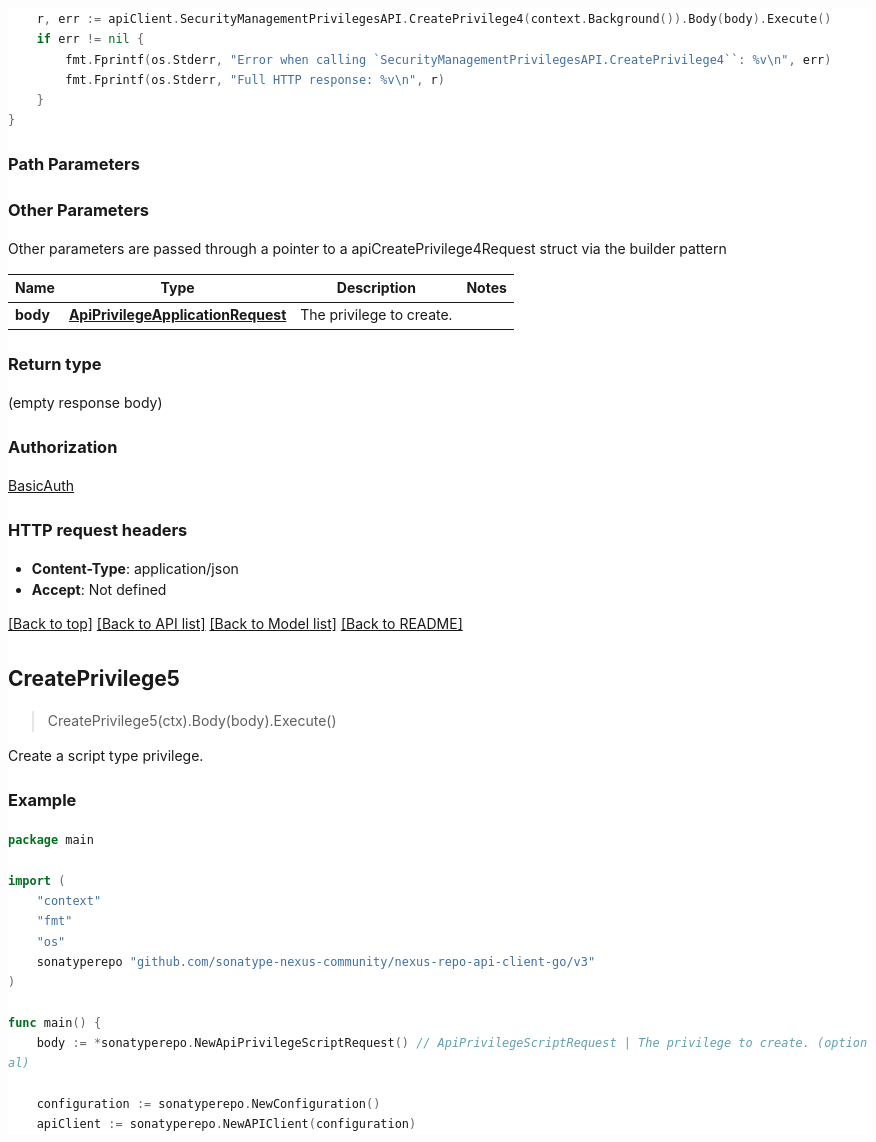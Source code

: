 ```go
	r, err := apiClient.SecurityManagementPrivilegesAPI.CreatePrivilege4(context.Background()).Body(body).Execute()
	if err != nil {
		fmt.Fprintf(os.Stderr, "Error when calling `SecurityManagementPrivilegesAPI.CreatePrivilege4``: %v\n", err)
		fmt.Fprintf(os.Stderr, "Full HTTP response: %v\n", r)
	}
}
```

### Path Parameters



### Other Parameters

Other parameters are passed through a pointer to a apiCreatePrivilege4Request struct via the builder pattern


Name | Type | Description  | Notes
------------- | ------------- | ------------- | -------------
 **body** | [**ApiPrivilegeApplicationRequest**](ApiPrivilegeApplicationRequest.md) | The privilege to create. | 

### Return type

 (empty response body)

### Authorization

[BasicAuth](../README.md#BasicAuth)

### HTTP request headers

- **Content-Type**: application/json
- **Accept**: Not defined

[[Back to top]](#) [[Back to API list]](../README.md#documentation-for-api-endpoints)
[[Back to Model list]](../README.md#documentation-for-models)
[[Back to README]](../README.md)


## CreatePrivilege5

> CreatePrivilege5(ctx).Body(body).Execute()

Create a script type privilege.

### Example

```go
package main

import (
	"context"
	"fmt"
	"os"
	sonatyperepo "github.com/sonatype-nexus-community/nexus-repo-api-client-go/v3"
)

func main() {
	body := *sonatyperepo.NewApiPrivilegeScriptRequest() // ApiPrivilegeScriptRequest | The privilege to create. (optional)

	configuration := sonatyperepo.NewConfiguration()
	apiClient := sonatyperepo.NewAPIClient(configuration)
```